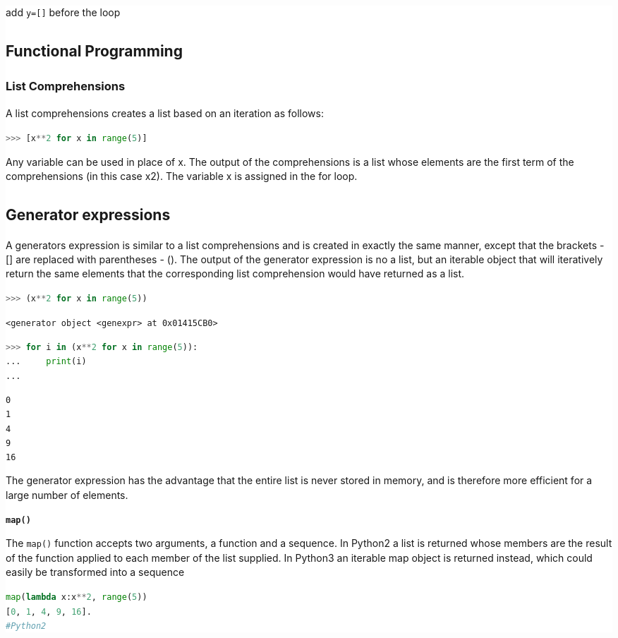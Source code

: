 add `y=[]` before the loop

## Functional Programming
### List Comprehensions

A list comprehensions creates a list based on an iteration as follows:


```python
>>> [x**2 for x in range(5)]
```

Any variable can be used in place of x.  The output of the comprehensions is a list whose elements are the first term of the comprehensions (in this case x2).  The variable x is assigned in the for loop.

## Generator expressions
A generators expression is similar to a list comprehensions and is created in exactly the same manner, except that the brackets - [] are replaced with parentheses - ().  The output of the generator expression is no a list, but an iterable object that will iteratively return the same elements that the corresponding list comprehension would have returned as a list.


```python
>>> (x**2 for x in range(5))
```




    <generator object <genexpr> at 0x01415CB0>




```python
>>> for i in (x**2 for x in range(5)):
...     print(i)
... 
```

    0
    1
    4
    9
    16
    

The generator expression has the advantage that the entire list is never stored in memory, and is therefore more efficient for a large number of elements.

**`map()`**

The `map()` function accepts two arguments, a function and a sequence.  In Python2 a list is returned whose members are the result of the function applied to each member of the list supplied.  In Python3 an iterable map object is returned instead, which could easily be transformed into a sequence

```python
map(lambda x:x**2, range(5))
[0, 1, 4, 9, 16].  
#Python2
```
